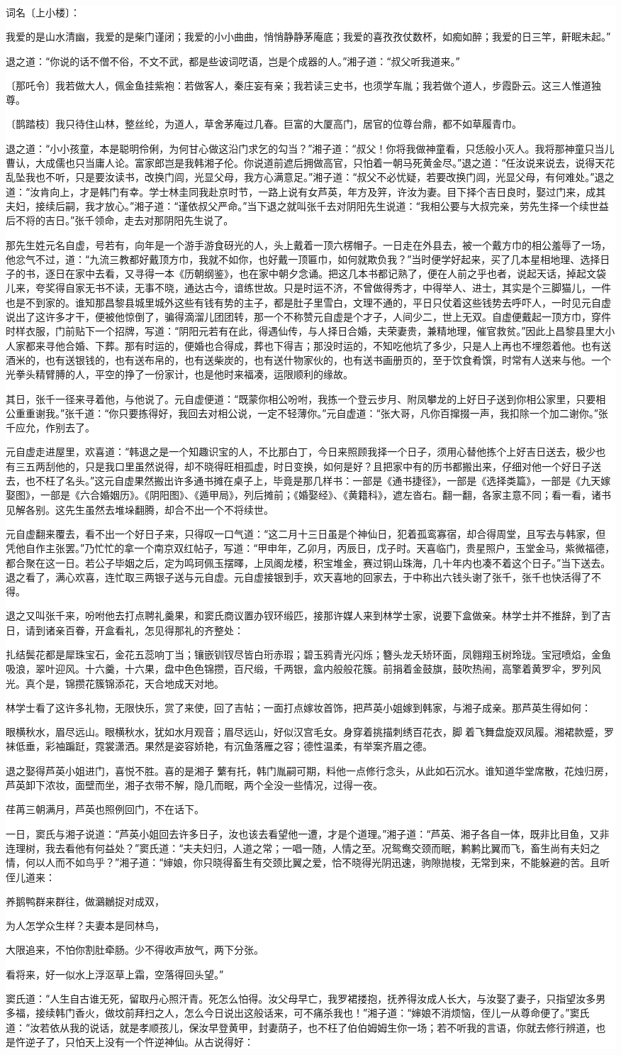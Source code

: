 词名〔上小楼〕：  

我爱的是山水清幽，我爱的是柴门谨闭；我爱的小小曲曲，悄悄静静茅庵底；我爱的喜孜孜仗数杯，如痴如醉；我爱的日三竿，鼾眠未起。”  

退之道：“你说的话不僧不俗，不文不武，都是些诐词呓语，岂是个成器的人。”湘子道：“叔父听我道来。”  

〔那吒令〕我若做大人，佩金鱼挂紫袍：若做客人，秦庄妄有亲；我若读三史书，也须学车胤；我若做个道人，步霞卧云。这三人惟道独尊。  

〔鹊踏枝〕我只待住山林，整丝纶，为道人，草舍茅庵过几春。巨富的大厦高门，居官的位尊台鼎，都不如草履青巾。  

退之道：“小小孩童，本是聪明伶俐，为何甘心做这沿门求乞的勾当？”湘子道：“叔父！你将我做神童看，只恁般小灭人。我将那神童只当儿曹认，大成儒也只当庸人论。富家郎岂是我韩湘子伦。你说道前遮后拥做高官，只怕着一朝马死黄金尽。”退之道：“任汝说来说去，说得天花乱坠我也不听，只是要汝读书，改换门闾，光显父母，我方心满意足。”湘子道：“叔父不必忧疑，若要改换门闾，光显父母，有何难处。”退之道：“汝肯向上，才是韩门有幸。学士林圭同我赴京时节，一路上说有女芦英，年方及笄，许汝为妻。目下择个吉日良时，娶过门来，成其夫妇，接续后嗣，我才放心。”湘子道：“谨依叔父严命。”当下退之就叫张千去对阴阳先生说道：“我相公要与大叔完亲，劳先生择一个续世益后不将的吉日。”张千领命，走去对那阴阳先生说了。  

那先生姓元名自虚，号若有，向年是一个游手游食砑光的人，头上戴着一顶六楞帽子。一日走在外县去，被一个戴方巾的相公羞辱了一场，他忿气不过，道：“九流三教都好戴顶方巾，我就不如你，也好戴一顶匾巾，如何就欺负我？”当时便学好起来，买了几本星相地理、选择日子的书，逐日在家中去看，又寻得一本《历朝纲鉴》，也在家中朝夕念诵。把这几本书都记熟了，便在人前之乎也者，说起天话，掉起文袋儿来，夸奖得自家无书不读，无事不晓，通达古今，谙练世故。只是时运不济，不曾做得秀才，中得举人、进士，其实是个三脚猫儿，一件也是不到家的。谁知那昌黎县城里城外这些有钱有势的主子，都是肚子里雪白，文理不通的，平日只仗着这些钱势去呼吓人，一时见元自虚说出了这许多才干，便被他惊倒了，骗得滴溜儿团团转，那一个不称赞元自虚是个才子，人间少二，世上无双。自虚便戴起一顶方巾，穿件时样衣服，门前贴下一个招牌，写道：“阴阳元若有在此，得遇仙传，与人择日合婚，夫荣妻贵，兼精地理，催官救贫。”因此上昌黎县里大小人家都来寻他合婚、下葬。那有时运的，便婚也合得成，葬也下得吉；那没时运的，不知吃他坑了多少，只是人上再也不埋怨着他。也有送酒米的，也有送银钱的，也有送布帛的，也有送柴炭的，也有送什物家伙的，也有送书画册页的，至于饮食肴馔，时常有人送来与他。一个光拳头精臂膊的人，平空的挣了一份家计，也是他时来福凑，运限顺利的缘故。  

其日，张千一径来寻着他，与他说了。元自虚便道：“既蒙你相公吩咐，我拣一个登云步月、附凤攀龙的上好日子送到你相公家里，只要相公重重谢我。”张千道：“你只要拣得好，我回去对相公说，一定不轻薄你。”元自虚道：“张大哥，凡你百撺掇一声，我扣除一个加二谢你。”张千应允，作别去了。  

元自虚走进屋里，欢喜道：“韩退之是一个知趣识宝的人，不比那白丁，今日来照顾我择一个日子，须用心替他拣个上好吉日送去，极少也有三五两刮他的，只是我口里虽然说得，却不晓得旺相孤虚，时日变换，如何是好？且把家中有的历书都搬出来，仔细对他一个好日子送去，也不枉了名头。”这元自虚果然搬出许多通书摊在桌子上，毕竟是那几样书：一部是《通书捷径》，一部是《选择类篇》，一部是《九天嫁娶图》，一部是《六合婚姻历》。《阴阳图》、《遁甲局》，列后摊前；《婚娶经》、《黄籍科》，遮左沓右。翻一翻，各家主意不同；看一看，诸书见解各别。这先生虽然去堆垛翻腾，却合不出一个不将续世。  

元自虚翻来覆去，看不出一个好日子来，只得叹一口气道：“这二月十三日虽是个神仙日，犯着孤鸾寡宿，却合得周堂，且写去与韩家，但凭他自作主张罢。”乃忙忙的拿一个南京双红帖子，写道：“甲申年，乙卯月，丙辰日，戊子时。天喜临门，贵星照户，玉堂金马，紫微福德，都合聚在这一日。若公子毕姻之后，定为鸣珂佩玉摆曎，上凤阁龙楼，积宝堆金，赛过铜山珠海，几十年内也凑不着这个日子。”当下送去。退之看了，满心欢喜，连忙取三两银子送与元自虚。元自虚接银到手，欢天喜地的回家去，于中称出六钱头谢了张千，张千也快活得了不得。  

退之又叫张千来，吩咐他去打点聘礼羹果，和窦氏商议置办钗环缎匹，接那许媒人来到林学士家，说要下盒做亲。林学士并不推辞，到了吉日，请到诸亲百眷，开盒看礼，怎见得那礼的齐整处：  

扎结鬓花都是犀珠宝石，金花五蕊响丁当；镶嵌钏钗尽皆白珩赤瑕；碧玉鸦青光闪烁；簪头龙夭矫环面，凤翱翔玉树玲珑。宝冠喷焰，金鱼吸浪，翠叶迎风。十六羹，十六果，盘中色色锦攒，百尺缎，千两银，盒内般般花簇。前捐着金鼓旗，鼓吹热闹，高擎着黄罗伞，罗列风光。真个是，锦攒花簇锦添花，天合地成天对地。  

林学士看了这许多礼物，无限快乐，赏了来使，回了吉帖；一面打点嫁妆首饰，把芦英小姐嫁到韩家，与湘子成亲。那芦英生得如何：  

眼横秋水，眉尽远山。眼横秋水，犹如水月观音；眉尽远山，好似汉宫毛女。身穿着挑描刺绣百花衣，脚 着飞舞盘旋双凤履。湘裙款蹙，罗袜低垂，彩袖蹁跹，霓裳潇洒。果然是姿容娇艳，有沉鱼落雁之容；德性温柔，有举案齐眉之德。  

退之娶得芦英小姐进门，喜悦不胜。喜的是湘子 蘩有托，韩门胤嗣可期，料他一点修行念头，从此如石沉水。谁知道华堂席散，花烛归房，芦英卸下浓妆，面壁而坐，湘子衣带不解，隐几而眠，两个全没一些情况，过得一夜。  

荏苒三朝满月，芦英也照例回门，不在话下。  

一日，窦氏与湘子说道：“芦英小姐回去许多日子，汝也该去看望他一遭，才是个道理。”湘子道：“芦英、湘子各自一体，既非比目鱼，又非连理树，我去看他有何益处？”窦氏道：“夫夫妇归，人道之常；一唱一随，人情之至。况鸳鸯交颈而眠，鹣鹣比翼而飞，畜生尚有夫妇之情，何以人而不如鸟乎？”湘子道：“婶娘，你只晓得畜生有交颈比翼之爱，恰不晓得光阴迅速，驹隙抛梭，无常到来，不能躲避的苦。且听侄儿道来：  

养鹅鸭群来群往，做鸂鶒捉对成双，  

为人怎学众生样？夫妻本是同林鸟，  

大限追来，不怕你割肚牵肠。少不得收声放气，两下分张。  

看将来，好一似水上浮沤草上霜，空落得回头望。”  

窦氏道：“人生自古谁无死，留取丹心照汗青。死怎么怕得。汝父母早亡，我罗裙搂抱，抚养得汝成人长大，与汝娶了妻子，只指望汝多男多福，接续韩门香火，做坟前拜扫之人，怎么今日说出这般话来，可不痛杀我也！”湘子道：“婶娘不消烦恼，侄儿一从尊命便了。”窦氏道：“汝若依从我的说话，就是孝顺孩儿，保汝早登黄甲，封妻荫子，也不枉了伯伯姆姆生你一场；若不听我的言语，你就去修行辨道，也是忤逆子了，只怕天上没有一个忤逆神仙。从古说得好：  
